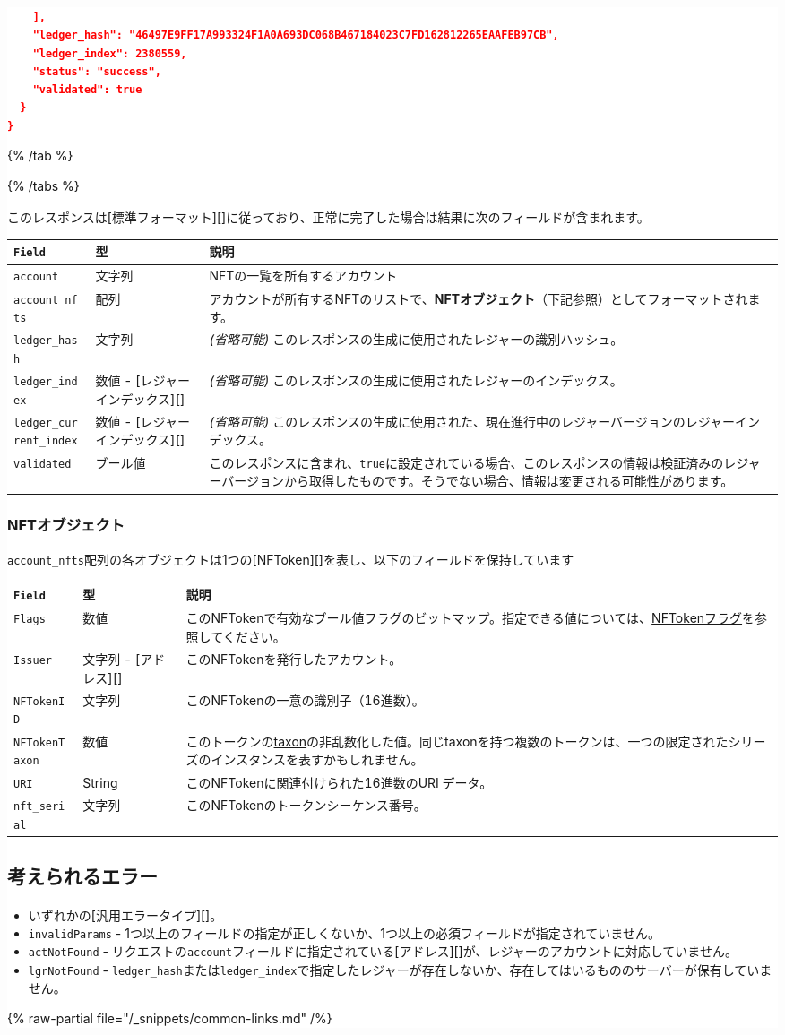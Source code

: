 ```json
    ],
    "ledger_hash": "46497E9FF17A993324F1A0A693DC068B467184023C7FD162812265EAAFEB97CB",
    "ledger_index": 2380559,
    "status": "success",
    "validated": true
  }
}
```
{% /tab %}

{% /tabs %}

このレスポンスは[標準フォーマット][]に従っており、正常に完了した場合は結果に次のフィールドが含まれます。

| `Field`                | 型                          | 説明                                     |
|:-----------------------|:----------------------------|:----------------------------------------|
| `account`              | 文字列                       | NFTの一覧を所有するアカウント |
| `account_nfts`         | 配列                         | アカウントが所有するNFTのリストで、**NFTオブジェクト**（下記参照）としてフォーマットされます。 |
| `ledger_hash`          | 文字列                       | _(省略可能)_ このレスポンスの生成に使用されたレジャーの識別ハッシュ。 |
| `ledger_index`         | 数値 - [レジャーインデックス][] | _(省略可能)_ このレスポンスの生成に使用されたレジャーのインデックス。 |
| `ledger_current_index` | 数値 - [レジャーインデックス][] | _(省略可能)_ このレスポンスの生成に使用された、現在進行中のレジャーバージョンのレジャーインデックス。 |
| `validated`            | ブール値                     | このレスポンスに含まれ、`true`に設定されている場合、このレスポンスの情報は検証済みのレジャーバージョンから取得したものです。そうでない場合、情報は変更される可能性があります。 |

### NFTオブジェクト

`account_nfts`配列の各オブジェクトは1つの[NFToken][]を表し、以下のフィールドを保持しています

| `Field`        | 型                  | 説明                                  |
|:---------------|:------------------- |:-------------------------------------|
| `Flags`        | 数値                | このNFTokenで有効なブール値フラグのビットマップ。指定できる値については、[NFTokenフラグ](../../../protocol/data-types/nftoken.md#nftoken-フラグ)を参照してください。 |
| `Issuer`       | 文字列 - [アドレス][] | このNFTokenを発行したアカウント。 |
| `NFTokenID`    | 文字列               | このNFTokenの一意の識別子（16進数）。 |
| `NFTokenTaxon` | 数値                | このトークンの[taxon](../../../protocol/data-types/nftoken.md#nftokentaxon分類群)の非乱数化した値。同じtaxonを持つ複数のトークンは、一つの限定されたシリーズのインスタンスを表すかもしれません。 |
| `URI`          | String              | このNFTokenに関連付けられた16進数のURI データ。 |
| `nft_serial`   | 文字列               | このNFTokenのトークンシーケンス番号。 |

## 考えられるエラー

* いずれかの[汎用エラータイプ][]。
* `invalidParams` - 1つ以上のフィールドの指定が正しくないか、1つ以上の必須フィールドが指定されていません。
* `actNotFound` - リクエストの`account`フィールドに指定されている[アドレス][]が、レジャーのアカウントに対応していません。
* `lgrNotFound` - `ledger_hash`または`ledger_index`で指定したレジャーが存在しないか、存在してはいるもののサーバーが保有していません。

{% raw-partial file="/_snippets/common-links.md" /%}
